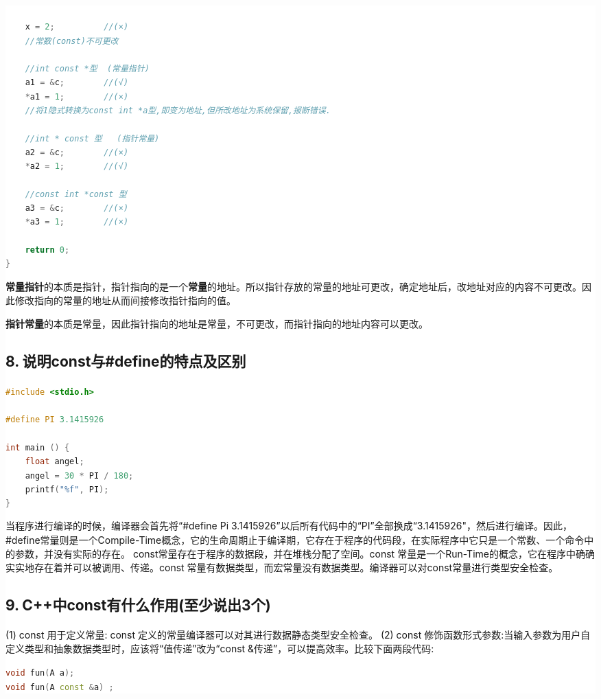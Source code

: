 ```cpp
    
    x = 2;          //(×)
    //常数(const)不可更改

    //int const *型  (常量指针)
    a1 = &c;        //(√)
    *a1 = 1;        //(×)
    //将1隐式转换为const int *a型,即变为地址,但所改地址为系统保留,报断错误.

    //int * const 型   (指针常量)
    a2 = &c;        //(×)
    *a2 = 1;        //(√)

    //const int *const 型
    a3 = &c;        //(×)
    *a3 = 1;        //(×)

    return 0;
}
```

**常量指针**的本质是指针，指针指向的是一个**常量**的地址。所以指针存放的常量的地址可更改，确定地址后，改地址对应的内容不可更改。因此修改指向的常量的地址从而间接修改指针指向的值。

**指针常量**的本质是常量，因此指针指向的地址是常量，不可更改，而指针指向的地址内容可以更改。

## 8.	说明const与#define的特点及区别

```C++
#include <stdio.h>

#define PI 3.1415926

int main () {
    float angel;
    angel = 30 * PI / 180;
    printf("%f", PI);
}
```

当程序进行编译的时候，编译器会首先将“#define Pi 3.1415926”以后所有代码中的“PI”全部换成“3.1415926"，然后进行编译。因此，#define常量则是一个Compile-Time概念，它的生命周期止于编译期，它存在于程序的代码段，在实际程序中它只是一个常数、一个命令中的参数，并没有实际的存在。
		  const常量存在于程序的数据段，并在堆栈分配了空间。const 常量是一个Run-Time的概念，它在程序中确确实实地存在着并可以被调用、传递。const 常量有数据类型，而宏常量没有数据类型。编译器可以对const常量进行类型安全检查。

## 9.	C++中const有什么作用(至少说出3个)

 (1) const 用于定义常量: const 定义的常量编译器可以对其进行数据静态类型安全检查。
 		 (2) const 修饰函数形式参数:当输入参数为用户自定义类型和抽象数据类型时，应该将“值传递”改为“const &传递”，可以提高效率。比较下面两段代码:

```cpp
void fun(A a);
void fun(A const &a) ;
```
